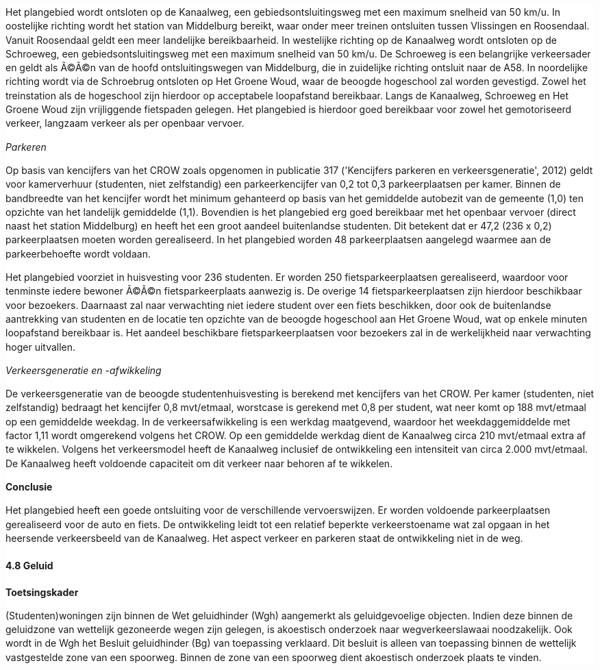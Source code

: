 Het plangebied wordt ontsloten op de Kanaalweg, een gebiedsontsluitingsweg met een maximum snelheid van 50 km/u. In oostelijke richting wordt het station van Middelburg bereikt, waar onder meer treinen ontsluiten tussen Vlissingen en Roosendaal. Vanuit Roosendaal geldt een meer landelijke bereikbaarheid. In westelijke richting op de Kanaalweg wordt ontsloten op de Schroeweg, een gebiedsontsluitingsweg met een maximum snelheid van 50 km/u. De Schroeweg is een belangrijke verkeersader en geldt als Ã©Ã©n van de hoofd ontsluitingswegen van Middelburg, die in zuidelijke richting ontsluit naar de A58\. In noordelijke richting wordt via de Schroebrug ontsloten op Het Groene Woud, waar de beoogde hogeschool zal worden gevestigd. Zowel het treinstation als de hogeschool zijn hierdoor op acceptabele loopafstand bereikbaar. Langs de Kanaalweg, Schroeweg en Het Groene Woud zijn vrijliggende fietspaden gelegen. Het plangebied is hierdoor goed bereikbaar voor zowel het gemotoriseerd verkeer, langzaam verkeer als per openbaar vervoer.

*Parkeren*

Op basis van kencijfers van het CROW zoals opgenomen in publicatie 317 ('Kencijfers parkeren en verkeersgeneratie', 2012\) geldt voor kamerverhuur (studenten, niet zelfstandig) een parkeerkencijfer van 0,2 tot 0,3 parkeerplaatsen per kamer. Binnen de bandbreedte van het kencijfer wordt het minimum gehanteerd op basis van het gemiddelde autobezit van de gemeente (1,0\) ten opzichte van het landelijk gemiddelde (1,1\). Bovendien is het plangebied erg goed bereikbaar met het openbaar vervoer (direct naast het station Middelburg) en heeft het een groot aandeel buitenlandse studenten. Dit betekent dat er 47,2 (236 x 0,2\) parkeerplaatsen moeten worden gerealiseerd. In het plangebied worden 48 parkeerplaatsen aangelegd waarmee aan de parkeerbehoefte wordt voldaan.

Het plangebied voorziet in huisvesting voor 236 studenten. Er worden 250 fietsparkeerplaatsen gerealiseerd, waardoor voor tenminste iedere bewoner Ã©Ã©n fietsparkeerplaats aanwezig is. De overige 14 fietsparkeerplaatsen zijn hierdoor beschikbaar voor bezoekers. Daarnaast zal naar verwachting niet iedere student over een fiets beschikken, door ook de buitenlandse aantrekking van studenten en de locatie ten opzichte van de beoogde hogeschool aan Het Groene Woud, wat op enkele minuten loopafstand bereikbaar is. Het aandeel beschikbare fietsparkeerplaatsen voor bezoekers zal in de werkelijkheid naar verwachting hoger uitvallen.

*Verkeersgeneratie en \-afwikkeling*

De verkeersgeneratie van de beoogde studentenhuisvesting is berekend met kencijfers van het CROW. Per kamer (studenten, niet zelfstandig) bedraagt het kencijfer 0,8 mvt/etmaal, worstcase is gerekend met 0,8 per student, wat neer komt op 188 mvt/etmaal op een gemiddelde weekdag. In de verkeersafwikkeling is een werkdag maatgevend, waardoor het weekdaggemiddelde met factor 1,11 wordt omgerekend volgens het CROW. Op een gemiddelde werkdag dient de Kanaalweg circa 210 mvt/etmaal extra af te wikkelen. Volgens het verkeersmodel heeft de Kanaalweg inclusief de ontwikkeling een intensiteit van circa 2\.000 mvt/etmaal. De Kanaalweg heeft voldoende capaciteit om dit verkeer naar behoren af te wikkelen.

**Conclusie**

Het plangebied heeft een goede ontsluiting voor de verschillende vervoerswijzen. Er worden voldoende parkeerplaatsen gerealiseerd voor de auto en fiets. De ontwikkeling leidt tot een relatief beperkte verkeerstoename wat zal opgaan in het heersende verkeersbeeld van de Kanaalweg. Het aspect verkeer en parkeren staat de ontwikkeling niet in de weg.

#### 4\.8 Geluid

**Toetsingskader**

(Studenten)woningen zijn binnen de Wet geluidhinder (Wgh) aangemerkt als geluidgevoelige objecten. Indien deze binnen de geluidzone van wettelijk gezoneerde wegen zijn gelegen, is akoestisch onderzoek naar wegverkeerslawaai noodzakelijk. Ook wordt in de Wgh het Besluit geluidhinder (Bg) van toepassing verklaard. Dit besluit is alleen van toepassing binnen de wettelijk vastgestelde zone van een spoorweg. Binnen de zone van een spoorweg dient akoestisch onderzoek plaats te vinden.
